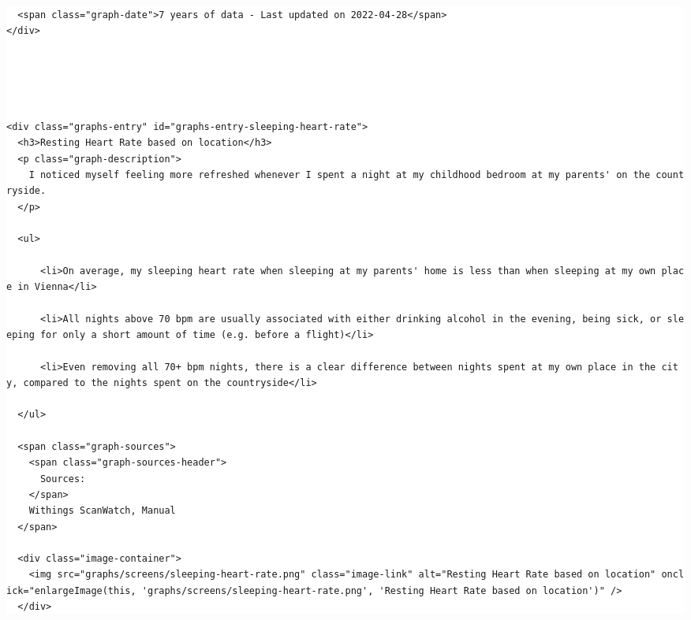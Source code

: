 
      <span class="graph-date">7 years of data - Last updated on 2022-04-28</span>
    </div>
  
    
    
    

    <div class="graphs-entry" id="graphs-entry-sleeping-heart-rate">
      <h3>Resting Heart Rate based on location</h3>
      <p class="graph-description">
        I noticed myself feeling more refreshed whenever I spent a night at my childhood bedroom at my parents' on the countryside.
      </p>

      <ul>
        
          <li>On average, my sleeping heart rate when sleeping at my parents' home is less than when sleeping at my own place in Vienna</li>
        
          <li>All nights above 70 bpm are usually associated with either drinking alcohol in the evening, being sick, or sleeping for only a short amount of time (e.g. before a flight)</li>
        
          <li>Even removing all 70+ bpm nights, there is a clear difference between nights spent at my own place in the city, compared to the nights spent on the countryside</li>
        
      </ul>

      <span class="graph-sources">
        <span class="graph-sources-header">
          Sources: 
        </span>
        Withings ScanWatch, Manual
      </span>

      <div class="image-container">
        <img src="graphs/screens/sleeping-heart-rate.png" class="image-link" alt="Resting Heart Rate based on location" onclick="enlargeImage(this, 'graphs/screens/sleeping-heart-rate.png', 'Resting Heart Rate based on location')" />
      </div>
